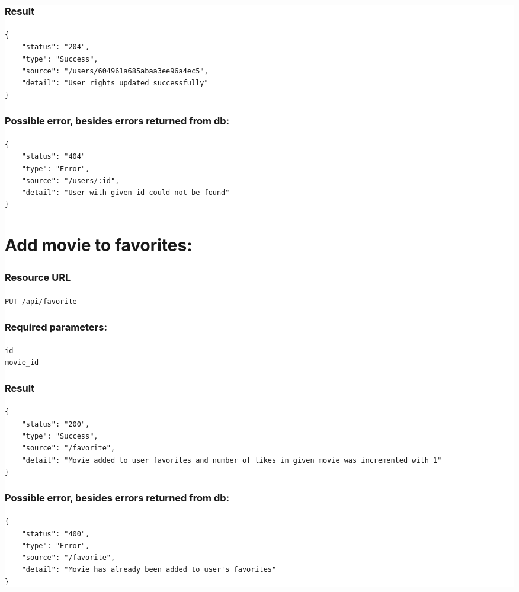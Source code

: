### Result

```
{
    "status": "204",
    "type": "Success",
    "source": "/users/604961a685abaa3ee96a4ec5",
    "detail": "User rights updated successfully"
}
```

### Possible error, besides errors returned from db:

```
{
    "status": "404"
    "type": "Error",
    "source": "/users/:id",
    "detail": "User with given id could not be found"
}
```

# Add movie to favorites:

### Resource URL

```
PUT /api/favorite
```

### Required parameters:

```
id
movie_id
```

### Result

```
{
    "status": "200",
    "type": "Success",
    "source": "/favorite",
    "detail": "Movie added to user favorites and number of likes in given movie was incremented with 1"
}
```

### Possible error, besides errors returned from db:

```
{
    "status": "400",
    "type": "Error",
    "source": "/favorite",
    "detail": "Movie has already been added to user's favorites"
}
```
